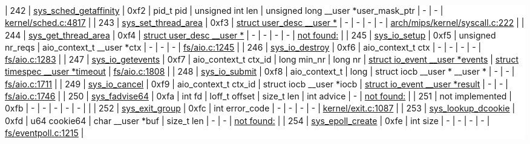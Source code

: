 | 242  | [sys_sched_getaffinity](http://www.kernel.org/doc/man-pages/online/pages/man2/sched_getaffinity.2.html) | 0xf2      | pid_t pid                                | unsigned int len                         | unsigned long __user *user_mask_ptr      | -                                        | -                                        | [kernel/sched.c:4817](http://lxr.free-electrons.com/source/kernel/sched.c?v=2.6.35#L4817) |
| 243  | [sys_set_thread_area](http://www.kernel.org/doc/man-pages/online/pages/man2/set_thread_area.2.html) | 0xf3      | [struct user_desc __user *](http://lxr.free-electrons.com/source/arch/x86/include/asm/ldt.h?v=2.6.35#L20) | -                                        | -                                        | -                                        | -                                        | [arch/mips/kernel/syscall.c:222](http://lxr.free-electrons.com/source/arch/mips/kernel/syscall.c?v=2.6.35#L222) |
| 244  | [sys_get_thread_area](http://www.kernel.org/doc/man-pages/online/pages/man2/get_thread_area.2.html) | 0xf4      | [struct user_desc __user *](http://lxr.free-electrons.com/source/arch/x86/include/asm/ldt.h?v=2.6.35#L20) | -                                        | -                                        | -                                        | -                                        | [not found:](http://lxr.free-electrons.com/source/not%20found?v=2.6.35#L) |
| 245  | [sys_io_setup](http://www.kernel.org/doc/man-pages/online/pages/man2/io_setup.2.html) | 0xf5      | unsigned nr_reqs                         | aio_context_t __user *ctx                | -                                        | -                                        | -                                        | [fs/aio.c:1245](http://lxr.free-electrons.com/source/fs/aio.c?v=2.6.35#L1245) |
| 246  | [sys_io_destroy](http://www.kernel.org/doc/man-pages/online/pages/man2/io_destroy.2.html) | 0xf6      | aio_context_t ctx                        | -                                        | -                                        | -                                        | -                                        | [fs/aio.c:1283](http://lxr.free-electrons.com/source/fs/aio.c?v=2.6.35#L1283) |
| 247  | [sys_io_getevents](http://www.kernel.org/doc/man-pages/online/pages/man2/io_getevents.2.html) | 0xf7      | aio_context_t ctx_id                     | long min_nr                              | long nr                                  | [struct io_event __user *events](http://lxr.free-electrons.com/source/include/linux/aio_abi.h?v=2.6.35#L58) | [struct timespec __user *timeout](http://lxr.free-electrons.com/source/include/linux/coda.h?v=2.6.35#L116) | [fs/aio.c:1808](http://lxr.free-electrons.com/source/fs/aio.c?v=2.6.35#L1808) |
| 248  | [sys_io_submit](http://www.kernel.org/doc/man-pages/online/pages/man2/io_submit.2.html) | 0xf8      | aio_context_t                            | long                                     | struct iocb __user * __user *            | -                                        | -                                        | [fs/aio.c:1711](http://lxr.free-electrons.com/source/fs/aio.c?v=2.6.35#L1711) |
| 249  | [sys_io_cancel](http://www.kernel.org/doc/man-pages/online/pages/man2/io_cancel.2.html) | 0xf9      | aio_context_t ctx_id                     | struct iocb __user *iocb                 | [struct io_event __user *result](http://lxr.free-electrons.com/source/include/linux/aio_abi.h?v=2.6.35#L58) | -                                        | -                                        | [fs/aio.c:1746](http://lxr.free-electrons.com/source/fs/aio.c?v=2.6.35#L1746) |
| 250  | [sys_fadvise64](http://www.kernel.org/doc/man-pages/online/pages/man2/fadvise64.2.html) | 0xfa      | int fd                                   | loff_t offset                            | size_t len                               | int advice                               | -                                        | [not found:](http://lxr.free-electrons.com/source/not%20found?v=2.6.35#L) |
| 251  | not implemented                          | 0xfb      | -                                        | -                                        | -                                        | -                                        | -                                        |                                          |
| 252  | [sys_exit_group](http://www.kernel.org/doc/man-pages/online/pages/man2/exit_group.2.html) | 0xfc      | int error_code                           | -                                        | -                                        | -                                        | -                                        | [kernel/exit.c:1087](http://lxr.free-electrons.com/source/kernel/exit.c?v=2.6.35#L1087) |
| 253  | [sys_lookup_dcookie](http://www.kernel.org/doc/man-pages/online/pages/man2/lookup_dcookie.2.html) | 0xfd      | u64 cookie64                             | char __user *buf                         | size_t len                               | -                                        | -                                        | [not found:](http://lxr.free-electrons.com/source/not%20found?v=2.6.35#L) |
| 254  | [sys_epoll_create](http://www.kernel.org/doc/man-pages/online/pages/man2/epoll_create.2.html) | 0xfe      | int size                                 | -                                        | -                                        | -                                        | -                                        | [fs/eventpoll.c:1215](http://lxr.free-electrons.com/source/fs/eventpoll.c?v=2.6.35#L1215) |